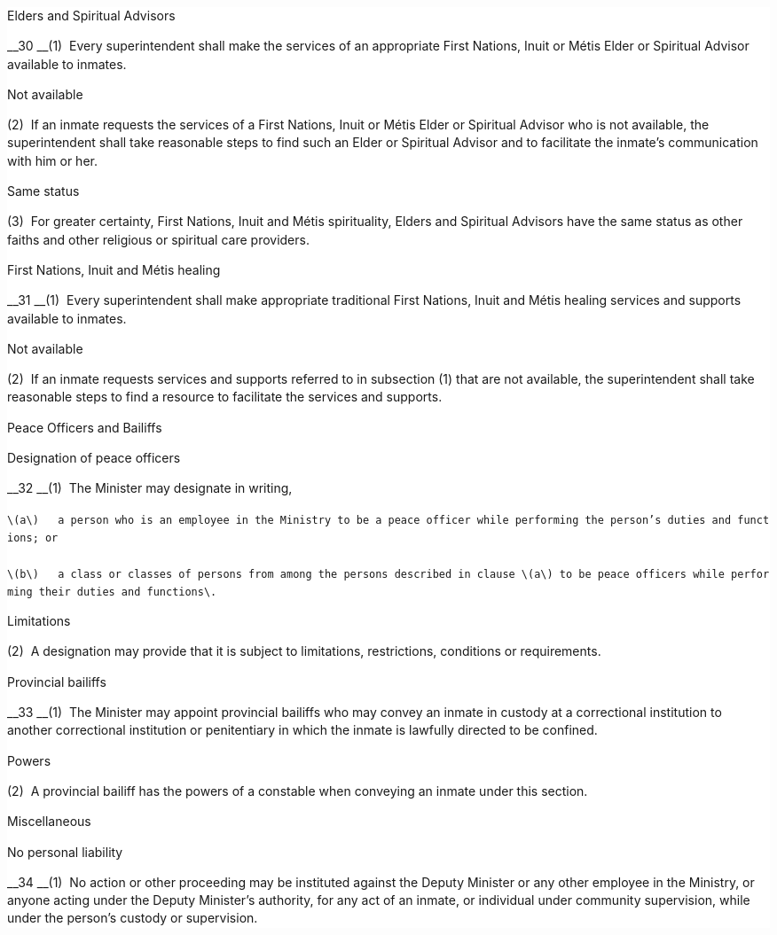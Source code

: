 Elders and Spiritual Advisors

<a id="BK39"></a>__30 __\(1\)  Every superintendent shall make the services of an appropriate First Nations, Inuit or Métis Elder or Spiritual Advisor available to inmates\.

Not available

\(2\)  If an inmate requests the services of a First Nations, Inuit or Métis Elder or Spiritual Advisor who is not available, the superintendent shall take reasonable steps to find such an Elder or Spiritual Advisor and to facilitate the inmate’s communication with him or her\.

Same status

\(3\)  For greater certainty, First Nations, Inuit and Métis spirituality, Elders and Spiritual Advisors have the same status as other faiths and other religious or spiritual care providers\.

First Nations, Inuit and Métis healing

<a id="BK40"></a>__31 __\(1\)  Every superintendent shall make appropriate traditional First Nations, Inuit and Métis healing services and supports available to inmates\.

Not available

\(2\)  If an inmate requests services and supports referred to in subsection \(1\) that are not available, the superintendent shall take reasonable steps to find a resource to facilitate the services and supports\.

<a id="BK41"></a>Peace Officers and Bailiffs

Designation of peace officers

<a id="BK42"></a>__32 __\(1\)  The Minister may designate in writing,

	\(a\)	a person who is an employee in the Ministry to be a peace officer while performing the person’s duties and functions; or

	\(b\)	a class or classes of persons from among the persons described in clause \(a\) to be peace officers while performing their duties and functions\.

Limitations

\(2\)  A designation may provide that it is subject to limitations, restrictions, conditions or requirements\.

Provincial bailiffs

<a id="BK43"></a>__33 __\(1\)  The Minister may appoint provincial bailiffs who may convey an inmate in custody at a correctional institution to another correctional institution or penitentiary in which the inmate is lawfully directed to be confined\.

Powers

\(2\)  A provincial bailiff has the powers of a constable when conveying an inmate under this section\.

<a id="BK44"></a>Miscellaneous

No personal liability

<a id="BK45"></a>__34 __\(1\)  No action or other proceeding may be instituted against the Deputy Minister or any other employee in the Ministry, or anyone acting under the Deputy Minister’s authority, for any act of an inmate, or individual under community supervision, while under the person’s custody or supervision\.

